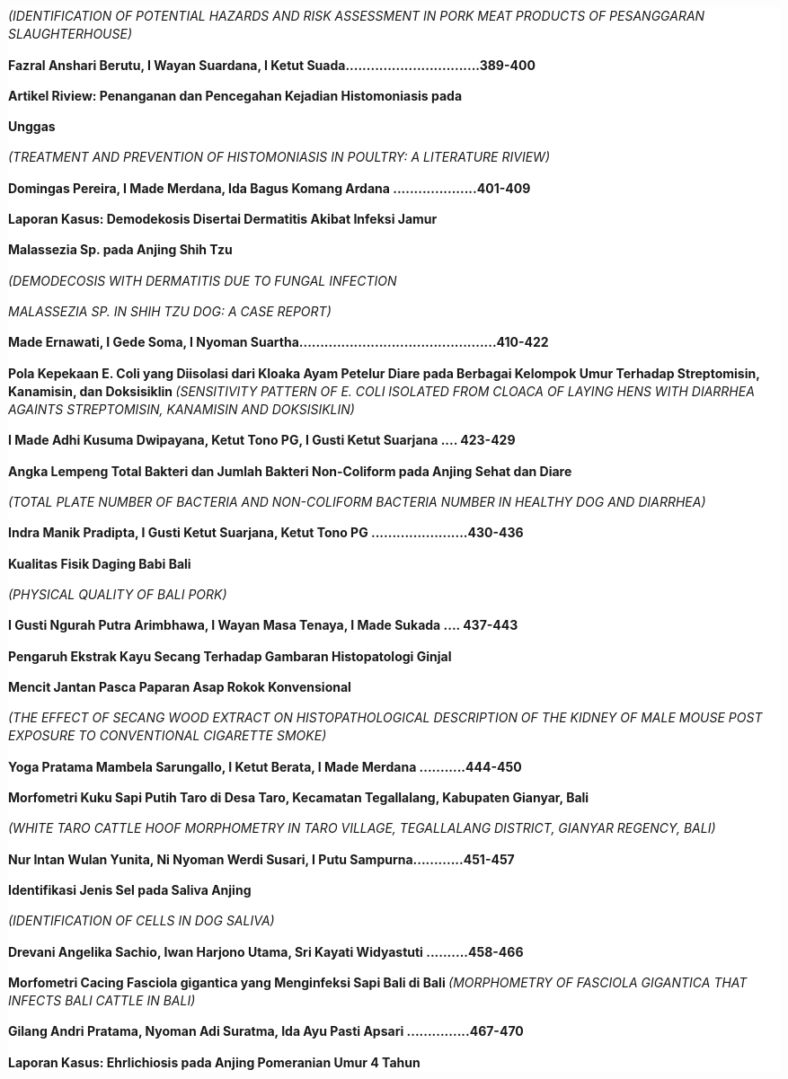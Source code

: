 <p><span class="font7" style="font-style:italic;">(IDENTIFICATION OF POTENTIAL HAZARDS AND RISK ASSESSMENT IN PORK MEAT PRODUCTS OF PESANGGARAN SLAUGHTERHOUSE)</span></p>
<p><span class="font7" style="font-weight:bold;">Fazral Anshari Berutu, I Wayan Suardana, I Ketut Suada................................389-400</span></p>
<p><span class="font7" style="font-weight:bold;">Artikel Riview: Penanganan dan Pencegahan Kejadian Histomoniasis pada</span></p>
<p><span class="font7" style="font-weight:bold;">Unggas</span></p>
<p><span class="font7" style="font-style:italic;">(TREATMENT AND PREVENTION OF HISTOMONIASIS IN POULTRY: A LITERATURE RIVIEW)</span></p>
<p><span class="font7" style="font-weight:bold;">Domingas Pereira, I Made Merdana, Ida Bagus Komang Ardana ....................401-409</span></p>
<p><span class="font7" style="font-weight:bold;">Laporan Kasus: Demodekosis Disertai Dermatitis Akibat Infeksi Jamur</span></p>
<p><span class="font7" style="font-weight:bold;">Malassezia Sp. pada Anjing Shih Tzu</span></p>
<p><span class="font7" style="font-style:italic;">(DEMODECOSIS WITH DERMATITIS DUE TO FUNGAL INFECTION</span></p>
<p><span class="font7" style="font-style:italic;">MALASSEZIA SP. IN SHIH TZU DOG: A CASE REPORT)</span></p>
<p><span class="font7" style="font-weight:bold;">Made Ernawati, I Gede Soma, I Nyoman Suartha...............................................410-422</span></p>
<p><span class="font7" style="font-weight:bold;">Pola Kepekaan E. Coli yang Diisolasi dari Kloaka Ayam Petelur Diare pada Berbagai Kelompok Umur Terhadap Streptomisin, Kanamisin, dan Doksisiklin </span><span class="font7" style="font-style:italic;">(SENSITIVITY PATTERN OF E. COLI ISOLATED FROM CLOACA OF LAYING HENS WITH DIARRHEA AGAINTS STREPTOMISIN, KANAMISIN AND DOKSISIKLIN)</span></p>
<p><span class="font7" style="font-weight:bold;">I Made Adhi Kusuma Dwipayana, Ketut Tono PG, I Gusti Ketut Suarjana .... 423-429</span></p>
<p><span class="font7" style="font-weight:bold;">Angka Lempeng Total Bakteri dan Jumlah Bakteri Non-Coliform pada Anjing Sehat dan Diare</span></p>
<p><span class="font7" style="font-style:italic;">(TOTAL PLATE NUMBER OF BACTERIA AND NON-COLIFORM BACTERIA NUMBER IN HEALTHY DOG AND DIARRHEA)</span></p>
<p><span class="font7" style="font-weight:bold;">Indra Manik Pradipta, I Gusti Ketut Suarjana, Ketut Tono PG .......................430-436</span></p>
<p><span class="font7" style="font-weight:bold;">Kualitas Fisik Daging Babi Bali</span></p>
<p><span class="font7" style="font-style:italic;">(PHYSICAL QUALITY OF BALI PORK)</span></p>
<p><span class="font7" style="font-weight:bold;">I Gusti Ngurah Putra Arimbhawa, I Wayan Masa Tenaya, I Made Sukada .... 437-443</span></p>
<p><span class="font7" style="font-weight:bold;">Pengaruh Ekstrak Kayu Secang Terhadap Gambaran Histopatologi Ginjal</span></p>
<p><span class="font7" style="font-weight:bold;">Mencit Jantan Pasca Paparan Asap Rokok Konvensional</span></p>
<p><span class="font7" style="font-style:italic;">(THE EFFECT OF SECANG WOOD EXTRACT ON HISTOPATHOLOGICAL DESCRIPTION OF THE KIDNEY OF MALE MOUSE POST EXPOSURE TO CONVENTIONAL CIGARETTE SMOKE)</span></p>
<p><span class="font7" style="font-weight:bold;">Yoga Pratama Mambela Sarungallo, I Ketut Berata, I Made Merdana ...........444-450</span></p>
<p><span class="font7" style="font-weight:bold;">Morfometri Kuku Sapi Putih Taro di Desa Taro, Kecamatan Tegallalang, Kabupaten Gianyar, Bali</span></p>
<p><span class="font7" style="font-style:italic;">(WHITE TARO CATTLE HOOF MORPHOMETRY IN TARO VILLAGE, TEGALLALANG DISTRICT, GIANYAR REGENCY, BALI)</span></p>
<p><span class="font7" style="font-weight:bold;">Nur Intan Wulan Yunita, Ni Nyoman Werdi Susari, I Putu Sampurna............451-457</span></p>
<p><span class="font7" style="font-weight:bold;">Identifikasi Jenis Sel pada Saliva Anjing</span></p>
<p><span class="font7" style="font-style:italic;">(IDENTIFICATION OF CELLS IN DOG SALIVA)</span></p>
<p><span class="font7" style="font-weight:bold;">Drevani Angelika Sachio, Iwan Harjono Utama, Sri Kayati Widyastuti ..........458-466</span></p>
<p><span class="font7" style="font-weight:bold;">Morfometri Cacing Fasciola gigantica yang Menginfeksi Sapi Bali di Bali </span><span class="font7" style="font-style:italic;">(MORPHOMETRY OF FASCIOLA GIGANTICA THAT INFECTS BALI CATTLE IN BALI)</span></p>
<p><span class="font7" style="font-weight:bold;">Gilang Andri Pratama, Nyoman Adi Suratma, Ida Ayu Pasti Apsari ...............467-470</span></p>
<p><span class="font7" style="font-weight:bold;">Laporan Kasus: Ehrlichiosis pada Anjing Pomeranian Umur 4 Tahun</span></p>